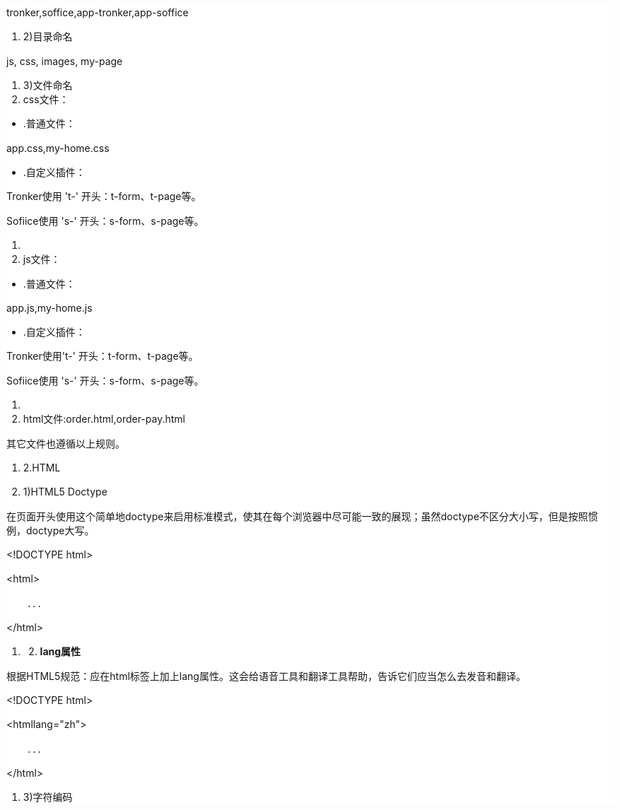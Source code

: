 tronker,soffice,app-tronker,app-soffice

1. 2)目录命名

js, css, images, my-page

1. 3)文件命名
  1. css文件：

- .普通文件：

app.css,my-home.css

- .自定义插件：

Tronker使用 &#39;t-&#39; 开头：t-form、t-page等。

Sofiice使用 &#39;s-&#39; 开头：s-form、s-page等。

1.
  1. js文件：

- .普通文件：

app.js,my-home.js

- .自定义插件：

Tronker使用&#39;t-&#39; 开头：t-form、t-page等。

Sofiice使用 &#39;s-&#39; 开头：s-form、s-page等。

1.
  1. html文件:order.html,order-pay.html

其它文件也遵循以上规则。

1. 2.HTML

1. 1)HTML5 Doctype

在页面开头使用这个简单地doctype来启用标准模式，使其在每个浏览器中尽可能一致的展现；虽然doctype不区分大小写，但是按照惯例，doctype大写。

&lt;!DOCTYPE html&gt;

&lt;html&gt;

        ...

&lt;/html&gt;

1. 2) **lang属性**

根据HTML5规范：应在html标签上加上lang属性。这会给语音工具和翻译工具帮助，告诉它们应当怎么去发音和翻译。

&lt;!DOCTYPE html&gt;

&lt;htmllang=&quot;zh&quot;&gt;

        ...

&lt;/html&gt;

1. 3)字符编码
